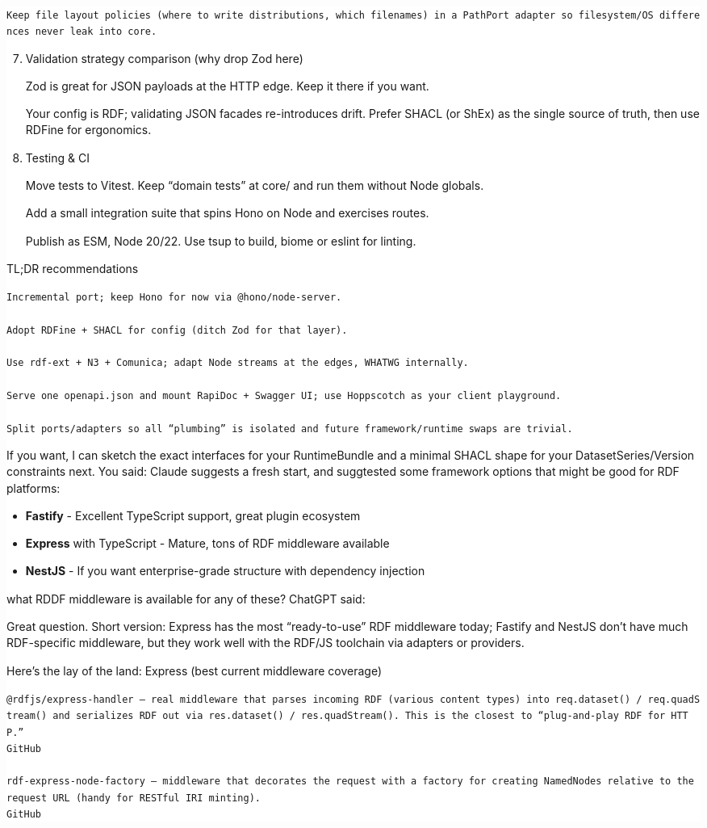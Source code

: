     Keep file layout policies (where to write distributions, which filenames) in a PathPort adapter so filesystem/OS differences never leak into core.

7) Validation strategy comparison (why drop Zod here)

    Zod is great for JSON payloads at the HTTP edge. Keep it there if you want.

    Your config is RDF; validating JSON facades re-introduces drift. Prefer SHACL (or ShEx) as the single source of truth, then use RDFine for ergonomics.

8) Testing & CI

    Move tests to Vitest. Keep “domain tests” at core/ and run them without Node globals.

    Add a small integration suite that spins Hono on Node and exercises routes.

    Publish as ESM, Node 20/22. Use tsup to build, biome or eslint for linting.

TL;DR recommendations

    Incremental port; keep Hono for now via @hono/node-server.

    Adopt RDFine + SHACL for config (ditch Zod for that layer).

    Use rdf-ext + N3 + Comunica; adapt Node streams at the edges, WHATWG internally.

    Serve one openapi.json and mount RapiDoc + Swagger UI; use Hoppscotch as your client playground.

    Split ports/adapters so all “plumbing” is isolated and future framework/runtime swaps are trivial.

If you want, I can sketch the exact interfaces for your RuntimeBundle and a minimal SHACL shape for your DatasetSeries/Version constraints next.
You said:
Claude suggests a fresh start, and suggtested some framework options that might be good for RDF platforms:

- __Fastify__ - Excellent TypeScript support, great plugin ecosystem

- __Express__ with TypeScript - Mature, tons of RDF middleware available

- __NestJS__ - If you want enterprise-grade structure with dependency injection

what RDDF middleware is available for any of these?
ChatGPT said:

Great question. Short version: Express has the most “ready-to-use” RDF middleware today; Fastify and NestJS don’t have much RDF-specific middleware, but they work well with the RDF/JS toolchain via adapters or providers.

Here’s the lay of the land:
Express (best current middleware coverage)

    @rdfjs/express-handler – real middleware that parses incoming RDF (various content types) into req.dataset() / req.quadStream() and serializes RDF out via res.dataset() / res.quadStream(). This is the closest to “plug-and-play RDF for HTTP.”
    GitHub

    rdf-express-node-factory – middleware that decorates the request with a factory for creating NamedNodes relative to the request URL (handy for RESTful IRI minting).
    GitHub
